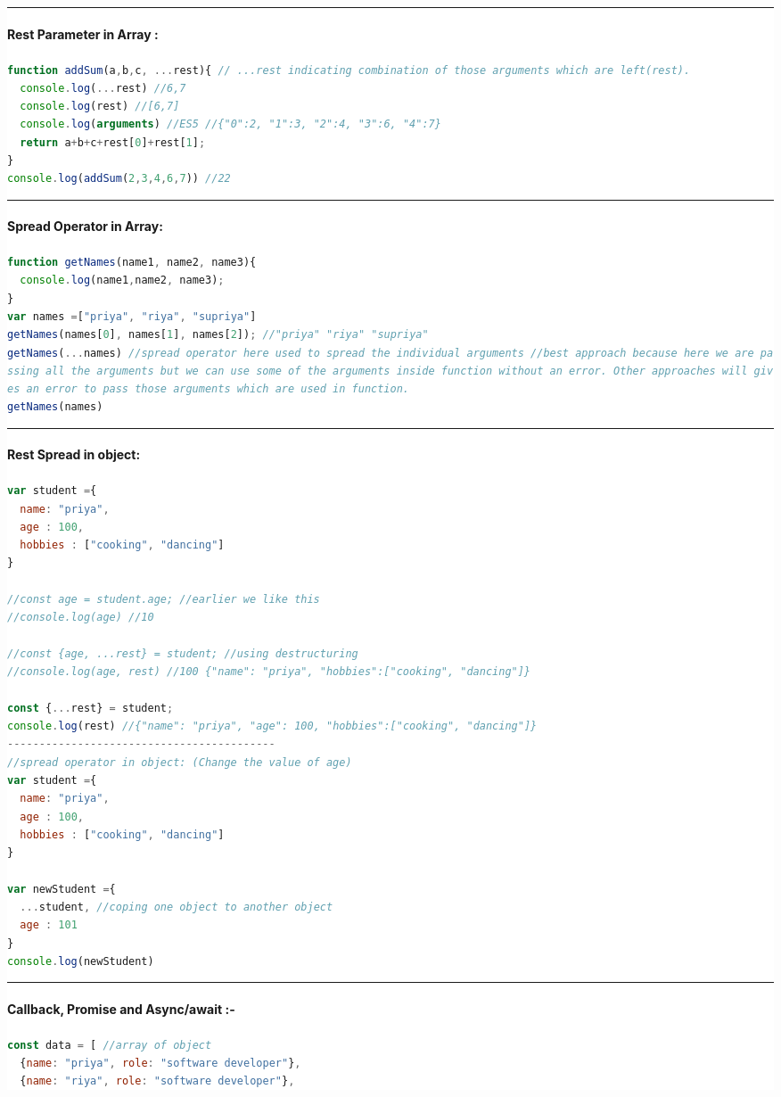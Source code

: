 ------------------------------------------
#### Rest Parameter in Array : 
```javascript
function addSum(a,b,c, ...rest){ // ...rest indicating combination of those arguments which are left(rest).
  console.log(...rest) //6,7
  console.log(rest) //[6,7]
  console.log(arguments) //ES5 //{"0":2, "1":3, "2":4, "3":6, "4":7}
  return a+b+c+rest[0]+rest[1];
}
console.log(addSum(2,3,4,6,7)) //22
```
------------------------------------------
#### Spread Operator  in Array:
```javascript
function getNames(name1, name2, name3){
  console.log(name1,name2, name3);
}
var names =["priya", "riya", "supriya"]
getNames(names[0], names[1], names[2]); //"priya" "riya" "supriya"
getNames(...names) //spread operator here used to spread the individual arguments //best approach because here we are passing all the arguments but we can use some of the arguments inside function without an error. Other approaches will gives an error to pass those arguments which are used in function.
getNames(names)
```
------------------------------------------
#### Rest Spread in object: 
```javascript
var student ={
  name: "priya",
  age : 100,
  hobbies : ["cooking", "dancing"]
}

//const age = student.age; //earlier we like this
//console.log(age) //10

//const {age, ...rest} = student; //using destructuring
//console.log(age, rest) //100 {"name": "priya", "hobbies":["cooking", "dancing"]}

const {...rest} = student;
console.log(rest) //{"name": "priya", "age": 100, "hobbies":["cooking", "dancing"]}
------------------------------------------
//spread operator in object: (Change the value of age)
var student ={
  name: "priya",
  age : 100,
  hobbies : ["cooking", "dancing"]
}

var newStudent ={
  ...student, //coping one object to another object
  age : 101
}
console.log(newStudent)
```
------------------------------------------
#### Callback, Promise and Async/await :-
```javascript
const data = [ //array of object
  {name: "priya", role: "software developer"},
  {name: "riya", role: "software developer"},
```